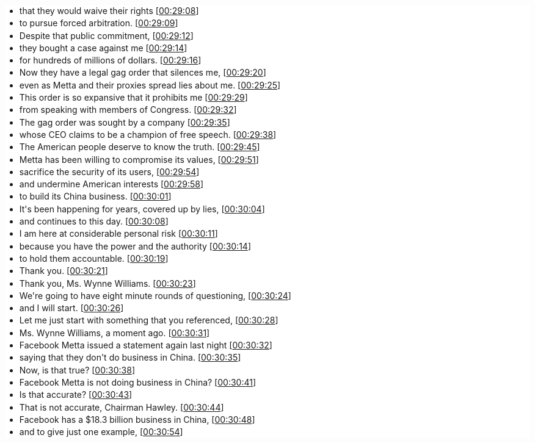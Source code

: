 *  that they would waive their rights [[00:29:08](https://www.youtube.com/watch?v=OSzRzVfwfW8&t=1748.3000000000002s)]
*  to pursue forced arbitration. [[00:29:09](https://www.youtube.com/watch?v=OSzRzVfwfW8&t=1749.78s)]
*  Despite that public commitment, [[00:29:12](https://www.youtube.com/watch?v=OSzRzVfwfW8&t=1752.3000000000002s)]
*  they bought a case against me [[00:29:14](https://www.youtube.com/watch?v=OSzRzVfwfW8&t=1754.58s)]
*  for hundreds of millions of dollars. [[00:29:16](https://www.youtube.com/watch?v=OSzRzVfwfW8&t=1756.62s)]
*  Now they have a legal gag order that silences me, [[00:29:20](https://www.youtube.com/watch?v=OSzRzVfwfW8&t=1760.3s)]
*  even as Metta and their proxies spread lies about me. [[00:29:25](https://www.youtube.com/watch?v=OSzRzVfwfW8&t=1765.06s)]
*  This order is so expansive that it prohibits me [[00:29:29](https://www.youtube.com/watch?v=OSzRzVfwfW8&t=1769.22s)]
*  from speaking with members of Congress. [[00:29:32](https://www.youtube.com/watch?v=OSzRzVfwfW8&t=1772.6999999999998s)]
*  The gag order was sought by a company [[00:29:35](https://www.youtube.com/watch?v=OSzRzVfwfW8&t=1775.62s)]
*  whose CEO claims to be a champion of free speech. [[00:29:38](https://www.youtube.com/watch?v=OSzRzVfwfW8&t=1778.4199999999998s)]
*  The American people deserve to know the truth. [[00:29:45](https://www.youtube.com/watch?v=OSzRzVfwfW8&t=1785.58s)]
*  Metta has been willing to compromise its values, [[00:29:51](https://www.youtube.com/watch?v=OSzRzVfwfW8&t=1791.54s)]
*  sacrifice the security of its users, [[00:29:54](https://www.youtube.com/watch?v=OSzRzVfwfW8&t=1794.8999999999999s)]
*  and undermine American interests [[00:29:58](https://www.youtube.com/watch?v=OSzRzVfwfW8&t=1798.5s)]
*  to build its China business. [[00:30:01](https://www.youtube.com/watch?v=OSzRzVfwfW8&t=1801.34s)]
*  It's been happening for years, covered up by lies, [[00:30:04](https://www.youtube.com/watch?v=OSzRzVfwfW8&t=1804.1s)]
*  and continues to this day. [[00:30:08](https://www.youtube.com/watch?v=OSzRzVfwfW8&t=1808.22s)]
*  I am here at considerable personal risk [[00:30:11](https://www.youtube.com/watch?v=OSzRzVfwfW8&t=1811.58s)]
*  because you have the power and the authority [[00:30:14](https://www.youtube.com/watch?v=OSzRzVfwfW8&t=1814.8999999999999s)]
*  to hold them accountable. [[00:30:19](https://www.youtube.com/watch?v=OSzRzVfwfW8&t=1819.54s)]
*  Thank you. [[00:30:21](https://www.youtube.com/watch?v=OSzRzVfwfW8&t=1821.9399999999998s)]
*  Thank you, Ms. Wynne Williams. [[00:30:23](https://www.youtube.com/watch?v=OSzRzVfwfW8&t=1823.5s)]
*  We're going to have eight minute rounds of questioning, [[00:30:24](https://www.youtube.com/watch?v=OSzRzVfwfW8&t=1824.62s)]
*  and I will start. [[00:30:26](https://www.youtube.com/watch?v=OSzRzVfwfW8&t=1826.5s)]
*  Let me just start with something that you referenced, [[00:30:28](https://www.youtube.com/watch?v=OSzRzVfwfW8&t=1828.62s)]
*  Ms. Wynne Williams, a moment ago. [[00:30:31](https://www.youtube.com/watch?v=OSzRzVfwfW8&t=1831.06s)]
*  Facebook Metta issued a statement again last night [[00:30:32](https://www.youtube.com/watch?v=OSzRzVfwfW8&t=1832.6999999999998s)]
*  saying that they don't do business in China. [[00:30:35](https://www.youtube.com/watch?v=OSzRzVfwfW8&t=1835.6599999999999s)]
*  Now, is that true? [[00:30:38](https://www.youtube.com/watch?v=OSzRzVfwfW8&t=1838.94s)]
*  Facebook Metta is not doing business in China? [[00:30:41](https://www.youtube.com/watch?v=OSzRzVfwfW8&t=1841.14s)]
*  Is that accurate? [[00:30:43](https://www.youtube.com/watch?v=OSzRzVfwfW8&t=1843.42s)]
*  That is not accurate, Chairman Hawley. [[00:30:44](https://www.youtube.com/watch?v=OSzRzVfwfW8&t=1844.9s)]
*  Facebook has a $18.3 billion business in China, [[00:30:48](https://www.youtube.com/watch?v=OSzRzVfwfW8&t=1848.14s)]
*  and to give just one example, [[00:30:54](https://www.youtube.com/watch?v=OSzRzVfwfW8&t=1854.94s)]